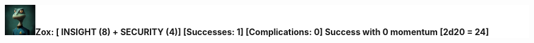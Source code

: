 <img src="../images/auto/Zox.png" alt="Zox" width="50" height="50">**Zox: [ INSIGHT  (8) +  SECURITY  (4)]
[Successes: 1] [Complications: 0]
Success with 0 momentum [2d20 = 24]**<br />